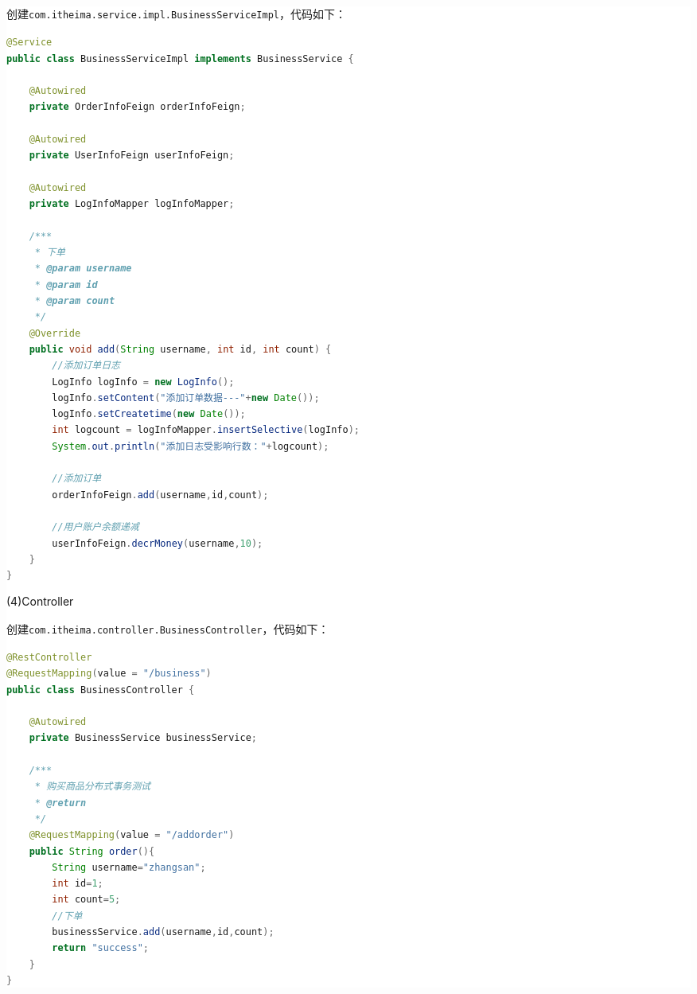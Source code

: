 创建`com.itheima.service.impl.BusinessServiceImpl`，代码如下：

```java
@Service
public class BusinessServiceImpl implements BusinessService {

    @Autowired
    private OrderInfoFeign orderInfoFeign;

    @Autowired
    private UserInfoFeign userInfoFeign;

    @Autowired
    private LogInfoMapper logInfoMapper;

    /***
     * 下单
     * @param username
     * @param id
     * @param count
     */
    @Override
    public void add(String username, int id, int count) {
        //添加订单日志
        LogInfo logInfo = new LogInfo();
        logInfo.setContent("添加订单数据---"+new Date());
        logInfo.setCreatetime(new Date());
        int logcount = logInfoMapper.insertSelective(logInfo);
        System.out.println("添加日志受影响行数："+logcount);

        //添加订单
        orderInfoFeign.add(username,id,count);

        //用户账户余额递减
        userInfoFeign.decrMoney(username,10);
    }
}
```

(4)Controller

创建`com.itheima.controller.BusinessController`，代码如下：

```java
@RestController
@RequestMapping(value = "/business")
public class BusinessController {

    @Autowired
    private BusinessService businessService;

    /***
     * 购买商品分布式事务测试
     * @return
     */
    @RequestMapping(value = "/addorder")
    public String order(){
        String username="zhangsan";
        int id=1;
        int count=5;
        //下单
        businessService.add(username,id,count);
        return "success";
    }
}
```
